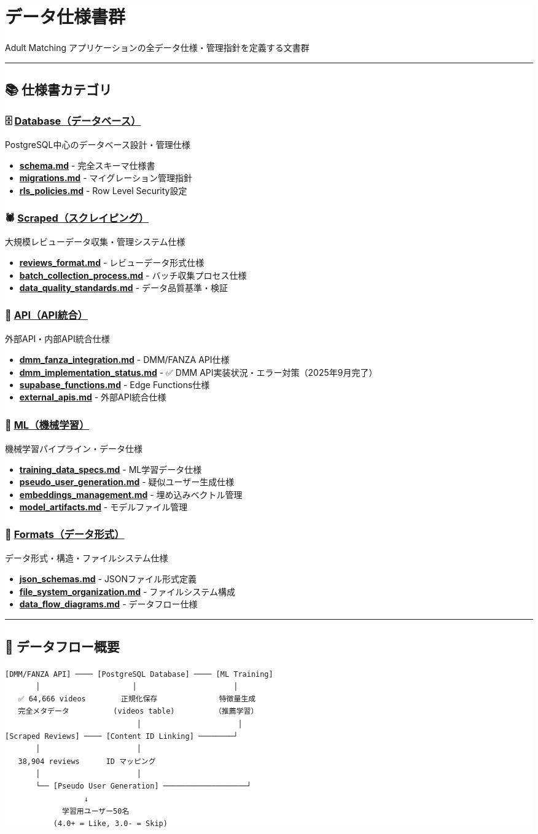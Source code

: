 # データ仕様書群

Adult Matching アプリケーションの全データ仕様・管理指針を定義する文書群

---

## 📚 仕様書カテゴリ

### 🗄️ [Database（データベース）](./database/)
PostgreSQL中心のデータベース設計・管理仕様
- **[schema.md](./database/schema.md)** - 完全スキーマ仕様書
- **[migrations.md](./database/migrations.md)** - マイグレーション管理指針  
- **[rls_policies.md](./database/rls_policies.md)** - Row Level Security設定

### 🕷️ [Scraped（スクレイピング）](./scraped/)
大規模レビューデータ収集・管理システム仕様
- **[reviews_format.md](./scraped/reviews_format.md)** - レビューデータ形式仕様
- **[batch_collection_process.md](./scraped/batch_collection_process.md)** - バッチ収集プロセス仕様
- **[data_quality_standards.md](./scraped/data_quality_standards.md)** - データ品質基準・検証

### 🔌 [API（API統合）](./api/)
外部API・内部API統合仕様
- **[dmm_fanza_integration.md](./api/dmm_fanza_integration.md)** - DMM/FANZA API仕様
- **[dmm_implementation_status.md](./api/dmm_implementation_status.md)** - ✅ DMM API実装状況・エラー対策（2025年9月完了）
- **[supabase_functions.md](./api/supabase_functions.md)** - Edge Functions仕様
- **[external_apis.md](./api/external_apis.md)** - 外部API統合仕様

### 🤖 [ML（機械学習）](./ml/)
機械学習パイプライン・データ仕様
- **[training_data_specs.md](./ml/training_data_specs.md)** - ML学習データ仕様
- **[pseudo_user_generation.md](./ml/pseudo_user_generation.md)** - 疑似ユーザー生成仕様
- **[embeddings_management.md](./ml/embeddings_management.md)** - 埋め込みベクトル管理
- **[model_artifacts.md](./ml/model_artifacts.md)** - モデルファイル管理

### 📄 [Formats（データ形式）](./formats/)
データ形式・構造・ファイルシステム仕様
- **[json_schemas.md](./formats/json_schemas.md)** - JSONファイル形式定義
- **[file_system_organization.md](./formats/file_system_organization.md)** - ファイルシステム構成
- **[data_flow_diagrams.md](./formats/data_flow_diagrams.md)** - データフロー仕様

---

## 🔄 データフロー概要

```
[DMM/FANZA API] ──── [PostgreSQL Database] ──── [ML Training]
       │                     │                      │
   ✅ 64,666 videos        正規化保存              特徴量生成
   完全メタデータ          (videos table)         （推薦学習）
                              │                      │
[Scraped Reviews] ──── [Content ID Linking] ────────┘
       │                      │
   38,904 reviews      ID マッピング
       │                      │
       └── [Pseudo User Generation] ───────────────────┘
                  ↓
             学習用ユーザー50名
           (4.0+ = Like, 3.0- = Skip)
```
